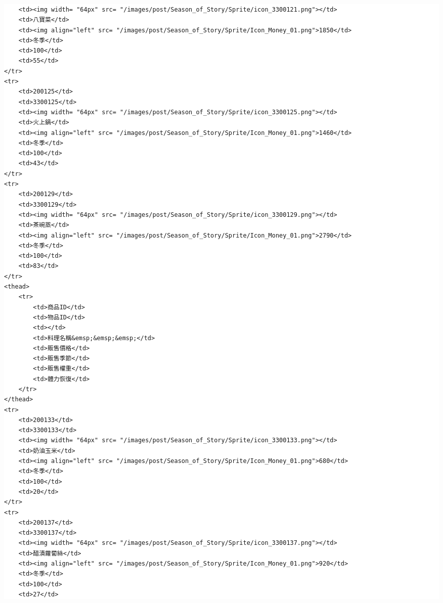         <td><img width= "64px" src= "/images/post/Season_of_Story/Sprite/icon_3300121.png"></td>
        <td>八寶菜</td>
        <td><img align="left" src= "/images/post/Season_of_Story/Sprite/Icon_Money_01.png">1850</td>
        <td>冬季</td>
        <td>100</td>
        <td>55</td>
    </tr>
    <tr>
        <td>200125</td>
        <td>3300125</td>
        <td><img width= "64px" src= "/images/post/Season_of_Story/Sprite/icon_3300125.png"></td>
        <td>火上鍋</td>
        <td><img align="left" src= "/images/post/Season_of_Story/Sprite/Icon_Money_01.png">1460</td>
        <td>冬季</td>
        <td>100</td>
        <td>43</td>
    </tr>
    <tr>
        <td>200129</td>
        <td>3300129</td>
        <td><img width= "64px" src= "/images/post/Season_of_Story/Sprite/icon_3300129.png"></td>
        <td>茶碗蒸</td>
        <td><img align="left" src= "/images/post/Season_of_Story/Sprite/Icon_Money_01.png">2790</td>
        <td>冬季</td>
        <td>100</td>
        <td>83</td>
    </tr>
    <thead>
        <tr>
            <td>商品ID</td>
            <td>物品ID</td>
            <td></td>
            <td>料理名稱&emsp;&emsp;&emsp;</td>
            <td>販售價格</td>
            <td>販售季節</td>
            <td>販售權重</td>
            <td>體力恢復</td>
        </tr>
    </thead>
    <tr>
        <td>200133</td>
        <td>3300133</td>
        <td><img width= "64px" src= "/images/post/Season_of_Story/Sprite/icon_3300133.png"></td>
        <td>奶油玉米</td>
        <td><img align="left" src= "/images/post/Season_of_Story/Sprite/Icon_Money_01.png">680</td>
        <td>冬季</td>
        <td>100</td>
        <td>20</td>
    </tr>
    <tr>
        <td>200137</td>
        <td>3300137</td>
        <td><img width= "64px" src= "/images/post/Season_of_Story/Sprite/icon_3300137.png"></td>
        <td>醋漬蘿蔔絲</td>
        <td><img align="left" src= "/images/post/Season_of_Story/Sprite/Icon_Money_01.png">920</td>
        <td>冬季</td>
        <td>100</td>
        <td>27</td>